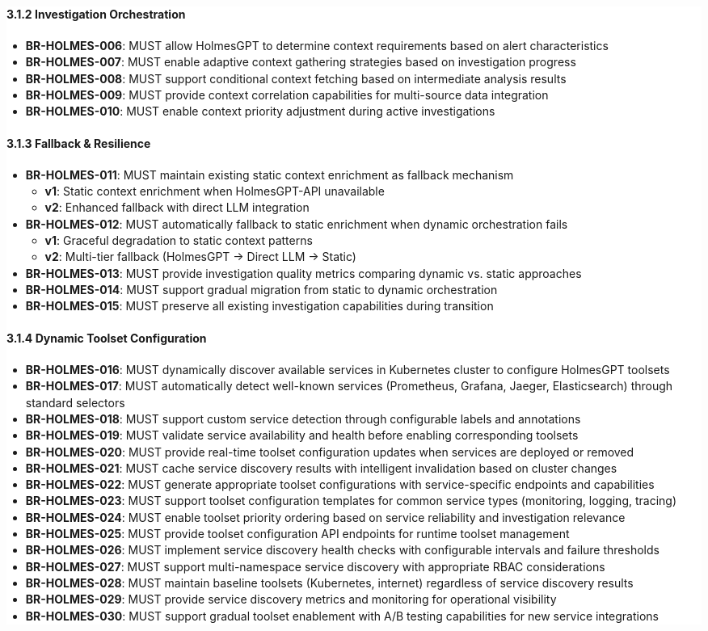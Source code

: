 #### 3.1.2 Investigation Orchestration
- **BR-HOLMES-006**: MUST allow HolmesGPT to determine context requirements based on alert characteristics
- **BR-HOLMES-007**: MUST enable adaptive context gathering strategies based on investigation progress
- **BR-HOLMES-008**: MUST support conditional context fetching based on intermediate analysis results
- **BR-HOLMES-009**: MUST provide context correlation capabilities for multi-source data integration
- **BR-HOLMES-010**: MUST enable context priority adjustment during active investigations

#### 3.1.3 Fallback & Resilience
- **BR-HOLMES-011**: MUST maintain existing static context enrichment as fallback mechanism
  - **v1**: Static context enrichment when HolmesGPT-API unavailable
  - **v2**: Enhanced fallback with direct LLM integration
- **BR-HOLMES-012**: MUST automatically fallback to static enrichment when dynamic orchestration fails
  - **v1**: Graceful degradation to static context patterns
  - **v2**: Multi-tier fallback (HolmesGPT → Direct LLM → Static)
- **BR-HOLMES-013**: MUST provide investigation quality metrics comparing dynamic vs. static approaches
- **BR-HOLMES-014**: MUST support gradual migration from static to dynamic orchestration
- **BR-HOLMES-015**: MUST preserve all existing investigation capabilities during transition

#### 3.1.4 Dynamic Toolset Configuration
- **BR-HOLMES-016**: MUST dynamically discover available services in Kubernetes cluster to configure HolmesGPT toolsets
- **BR-HOLMES-017**: MUST automatically detect well-known services (Prometheus, Grafana, Jaeger, Elasticsearch) through standard selectors
- **BR-HOLMES-018**: MUST support custom service detection through configurable labels and annotations
- **BR-HOLMES-019**: MUST validate service availability and health before enabling corresponding toolsets
- **BR-HOLMES-020**: MUST provide real-time toolset configuration updates when services are deployed or removed
- **BR-HOLMES-021**: MUST cache service discovery results with intelligent invalidation based on cluster changes
- **BR-HOLMES-022**: MUST generate appropriate toolset configurations with service-specific endpoints and capabilities
- **BR-HOLMES-023**: MUST support toolset configuration templates for common service types (monitoring, logging, tracing)
- **BR-HOLMES-024**: MUST enable toolset priority ordering based on service reliability and investigation relevance
- **BR-HOLMES-025**: MUST provide toolset configuration API endpoints for runtime toolset management
- **BR-HOLMES-026**: MUST implement service discovery health checks with configurable intervals and failure thresholds
- **BR-HOLMES-027**: MUST support multi-namespace service discovery with appropriate RBAC considerations
- **BR-HOLMES-028**: MUST maintain baseline toolsets (Kubernetes, internet) regardless of service discovery results
- **BR-HOLMES-029**: MUST provide service discovery metrics and monitoring for operational visibility
- **BR-HOLMES-030**: MUST support gradual toolset enablement with A/B testing capabilities for new service integrations
